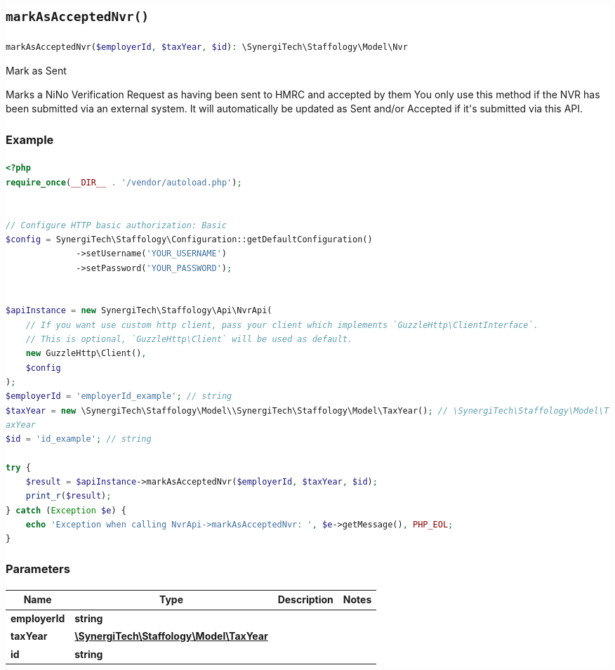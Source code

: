 ## `markAsAcceptedNvr()`

```php
markAsAcceptedNvr($employerId, $taxYear, $id): \SynergiTech\Staffology\Model\Nvr
```

Mark as Sent

Marks a  NiNo Verification Request as having been sent to HMRC and accepted by them  You only use this method if the NVR has been submitted via an external system.  It will automatically be updated as Sent and/or Accepted if it's submitted via this API.

### Example

```php
<?php
require_once(__DIR__ . '/vendor/autoload.php');


// Configure HTTP basic authorization: Basic
$config = SynergiTech\Staffology\Configuration::getDefaultConfiguration()
              ->setUsername('YOUR_USERNAME')
              ->setPassword('YOUR_PASSWORD');


$apiInstance = new SynergiTech\Staffology\Api\NvrApi(
    // If you want use custom http client, pass your client which implements `GuzzleHttp\ClientInterface`.
    // This is optional, `GuzzleHttp\Client` will be used as default.
    new GuzzleHttp\Client(),
    $config
);
$employerId = 'employerId_example'; // string
$taxYear = new \SynergiTech\Staffology\Model\\SynergiTech\Staffology\Model\TaxYear(); // \SynergiTech\Staffology\Model\TaxYear
$id = 'id_example'; // string

try {
    $result = $apiInstance->markAsAcceptedNvr($employerId, $taxYear, $id);
    print_r($result);
} catch (Exception $e) {
    echo 'Exception when calling NvrApi->markAsAcceptedNvr: ', $e->getMessage(), PHP_EOL;
}
```

### Parameters

| Name | Type | Description  | Notes |
| ------------- | ------------- | ------------- | ------------- |
| **employerId** | **string**|  | |
| **taxYear** | [**\SynergiTech\Staffology\Model\TaxYear**](../Model/.md)|  | |
| **id** | **string**|  | |

